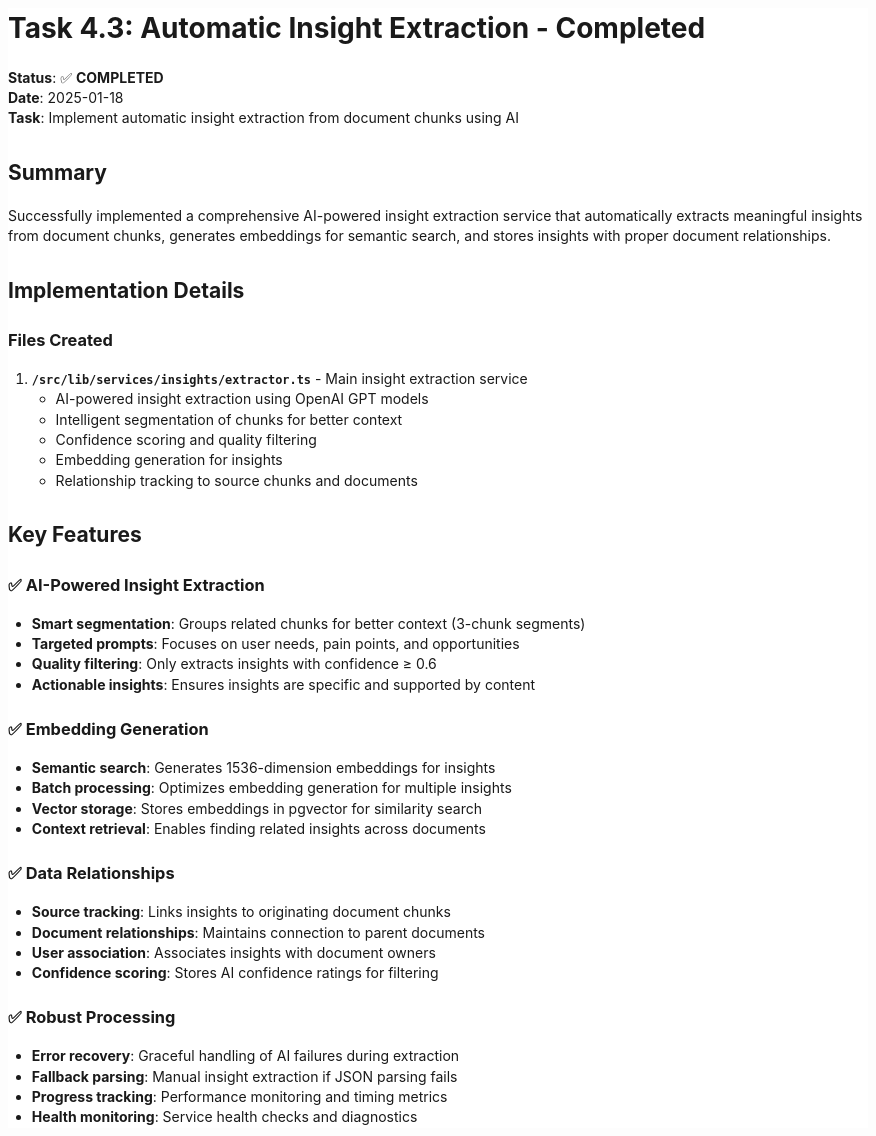 # Task 4.3: Automatic Insight Extraction - Completed

**Status**: ✅ **COMPLETED**  
**Date**: 2025-01-18  
**Task**: Implement automatic insight extraction from document chunks using AI  

## Summary

Successfully implemented a comprehensive AI-powered insight extraction service that automatically extracts meaningful insights from document chunks, generates embeddings for semantic search, and stores insights with proper document relationships.

## Implementation Details

### Files Created

1. **`/src/lib/services/insights/extractor.ts`** - Main insight extraction service
   - AI-powered insight extraction using OpenAI GPT models
   - Intelligent segmentation of chunks for better context
   - Confidence scoring and quality filtering
   - Embedding generation for insights
   - Relationship tracking to source chunks and documents

## Key Features

### ✅ AI-Powered Insight Extraction
- **Smart segmentation**: Groups related chunks for better context (3-chunk segments)
- **Targeted prompts**: Focuses on user needs, pain points, and opportunities
- **Quality filtering**: Only extracts insights with confidence ≥ 0.6
- **Actionable insights**: Ensures insights are specific and supported by content

### ✅ Embedding Generation
- **Semantic search**: Generates 1536-dimension embeddings for insights
- **Batch processing**: Optimizes embedding generation for multiple insights
- **Vector storage**: Stores embeddings in pgvector for similarity search
- **Context retrieval**: Enables finding related insights across documents

### ✅ Data Relationships
- **Source tracking**: Links insights to originating document chunks
- **Document relationships**: Maintains connection to parent documents
- **User association**: Associates insights with document owners
- **Confidence scoring**: Stores AI confidence ratings for filtering

### ✅ Robust Processing
- **Error recovery**: Graceful handling of AI failures during extraction
- **Fallback parsing**: Manual insight extraction if JSON parsing fails
- **Progress tracking**: Performance monitoring and timing metrics
- **Health monitoring**: Service health checks and diagnostics
